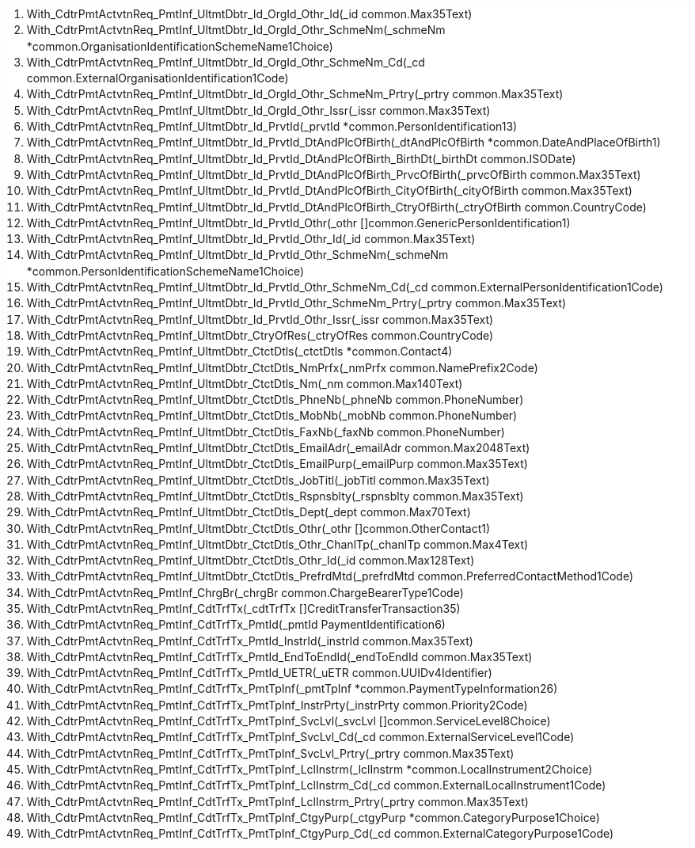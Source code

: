 1. With_CdtrPmtActvtnReq_PmtInf_UltmtDbtr_Id_OrgId_Othr_Id(_id common.Max35Text)
1. With_CdtrPmtActvtnReq_PmtInf_UltmtDbtr_Id_OrgId_Othr_SchmeNm(_schmeNm *common.OrganisationIdentificationSchemeName1Choice)
1. With_CdtrPmtActvtnReq_PmtInf_UltmtDbtr_Id_OrgId_Othr_SchmeNm_Cd(_cd common.ExternalOrganisationIdentification1Code)
1. With_CdtrPmtActvtnReq_PmtInf_UltmtDbtr_Id_OrgId_Othr_SchmeNm_Prtry(_prtry common.Max35Text)
1. With_CdtrPmtActvtnReq_PmtInf_UltmtDbtr_Id_OrgId_Othr_Issr(_issr common.Max35Text)
1. With_CdtrPmtActvtnReq_PmtInf_UltmtDbtr_Id_PrvtId(_prvtId *common.PersonIdentification13)
1. With_CdtrPmtActvtnReq_PmtInf_UltmtDbtr_Id_PrvtId_DtAndPlcOfBirth(_dtAndPlcOfBirth *common.DateAndPlaceOfBirth1)
1. With_CdtrPmtActvtnReq_PmtInf_UltmtDbtr_Id_PrvtId_DtAndPlcOfBirth_BirthDt(_birthDt common.ISODate)
1. With_CdtrPmtActvtnReq_PmtInf_UltmtDbtr_Id_PrvtId_DtAndPlcOfBirth_PrvcOfBirth(_prvcOfBirth common.Max35Text)
1. With_CdtrPmtActvtnReq_PmtInf_UltmtDbtr_Id_PrvtId_DtAndPlcOfBirth_CityOfBirth(_cityOfBirth common.Max35Text)
1. With_CdtrPmtActvtnReq_PmtInf_UltmtDbtr_Id_PrvtId_DtAndPlcOfBirth_CtryOfBirth(_ctryOfBirth common.CountryCode)
1. With_CdtrPmtActvtnReq_PmtInf_UltmtDbtr_Id_PrvtId_Othr(_othr []common.GenericPersonIdentification1)
1. With_CdtrPmtActvtnReq_PmtInf_UltmtDbtr_Id_PrvtId_Othr_Id(_id common.Max35Text)
1. With_CdtrPmtActvtnReq_PmtInf_UltmtDbtr_Id_PrvtId_Othr_SchmeNm(_schmeNm *common.PersonIdentificationSchemeName1Choice)
1. With_CdtrPmtActvtnReq_PmtInf_UltmtDbtr_Id_PrvtId_Othr_SchmeNm_Cd(_cd common.ExternalPersonIdentification1Code)
1. With_CdtrPmtActvtnReq_PmtInf_UltmtDbtr_Id_PrvtId_Othr_SchmeNm_Prtry(_prtry common.Max35Text)
1. With_CdtrPmtActvtnReq_PmtInf_UltmtDbtr_Id_PrvtId_Othr_Issr(_issr common.Max35Text)
1. With_CdtrPmtActvtnReq_PmtInf_UltmtDbtr_CtryOfRes(_ctryOfRes common.CountryCode)
1. With_CdtrPmtActvtnReq_PmtInf_UltmtDbtr_CtctDtls(_ctctDtls *common.Contact4)
1. With_CdtrPmtActvtnReq_PmtInf_UltmtDbtr_CtctDtls_NmPrfx(_nmPrfx common.NamePrefix2Code)
1. With_CdtrPmtActvtnReq_PmtInf_UltmtDbtr_CtctDtls_Nm(_nm common.Max140Text)
1. With_CdtrPmtActvtnReq_PmtInf_UltmtDbtr_CtctDtls_PhneNb(_phneNb common.PhoneNumber)
1. With_CdtrPmtActvtnReq_PmtInf_UltmtDbtr_CtctDtls_MobNb(_mobNb common.PhoneNumber)
1. With_CdtrPmtActvtnReq_PmtInf_UltmtDbtr_CtctDtls_FaxNb(_faxNb common.PhoneNumber)
1. With_CdtrPmtActvtnReq_PmtInf_UltmtDbtr_CtctDtls_EmailAdr(_emailAdr common.Max2048Text)
1. With_CdtrPmtActvtnReq_PmtInf_UltmtDbtr_CtctDtls_EmailPurp(_emailPurp common.Max35Text)
1. With_CdtrPmtActvtnReq_PmtInf_UltmtDbtr_CtctDtls_JobTitl(_jobTitl common.Max35Text)
1. With_CdtrPmtActvtnReq_PmtInf_UltmtDbtr_CtctDtls_Rspnsblty(_rspnsblty common.Max35Text)
1. With_CdtrPmtActvtnReq_PmtInf_UltmtDbtr_CtctDtls_Dept(_dept common.Max70Text)
1. With_CdtrPmtActvtnReq_PmtInf_UltmtDbtr_CtctDtls_Othr(_othr []common.OtherContact1)
1. With_CdtrPmtActvtnReq_PmtInf_UltmtDbtr_CtctDtls_Othr_ChanlTp(_chanlTp common.Max4Text)
1. With_CdtrPmtActvtnReq_PmtInf_UltmtDbtr_CtctDtls_Othr_Id(_id common.Max128Text)
1. With_CdtrPmtActvtnReq_PmtInf_UltmtDbtr_CtctDtls_PrefrdMtd(_prefrdMtd common.PreferredContactMethod1Code)
1. With_CdtrPmtActvtnReq_PmtInf_ChrgBr(_chrgBr common.ChargeBearerType1Code)
1. With_CdtrPmtActvtnReq_PmtInf_CdtTrfTx(_cdtTrfTx []CreditTransferTransaction35)
1. With_CdtrPmtActvtnReq_PmtInf_CdtTrfTx_PmtId(_pmtId PaymentIdentification6)
1. With_CdtrPmtActvtnReq_PmtInf_CdtTrfTx_PmtId_InstrId(_instrId common.Max35Text)
1. With_CdtrPmtActvtnReq_PmtInf_CdtTrfTx_PmtId_EndToEndId(_endToEndId common.Max35Text)
1. With_CdtrPmtActvtnReq_PmtInf_CdtTrfTx_PmtId_UETR(_uETR common.UUIDv4Identifier)
1. With_CdtrPmtActvtnReq_PmtInf_CdtTrfTx_PmtTpInf(_pmtTpInf *common.PaymentTypeInformation26)
1. With_CdtrPmtActvtnReq_PmtInf_CdtTrfTx_PmtTpInf_InstrPrty(_instrPrty common.Priority2Code)
1. With_CdtrPmtActvtnReq_PmtInf_CdtTrfTx_PmtTpInf_SvcLvl(_svcLvl []common.ServiceLevel8Choice)
1. With_CdtrPmtActvtnReq_PmtInf_CdtTrfTx_PmtTpInf_SvcLvl_Cd(_cd common.ExternalServiceLevel1Code)
1. With_CdtrPmtActvtnReq_PmtInf_CdtTrfTx_PmtTpInf_SvcLvl_Prtry(_prtry common.Max35Text)
1. With_CdtrPmtActvtnReq_PmtInf_CdtTrfTx_PmtTpInf_LclInstrm(_lclInstrm *common.LocalInstrument2Choice)
1. With_CdtrPmtActvtnReq_PmtInf_CdtTrfTx_PmtTpInf_LclInstrm_Cd(_cd common.ExternalLocalInstrument1Code)
1. With_CdtrPmtActvtnReq_PmtInf_CdtTrfTx_PmtTpInf_LclInstrm_Prtry(_prtry common.Max35Text)
1. With_CdtrPmtActvtnReq_PmtInf_CdtTrfTx_PmtTpInf_CtgyPurp(_ctgyPurp *common.CategoryPurpose1Choice)
1. With_CdtrPmtActvtnReq_PmtInf_CdtTrfTx_PmtTpInf_CtgyPurp_Cd(_cd common.ExternalCategoryPurpose1Code)